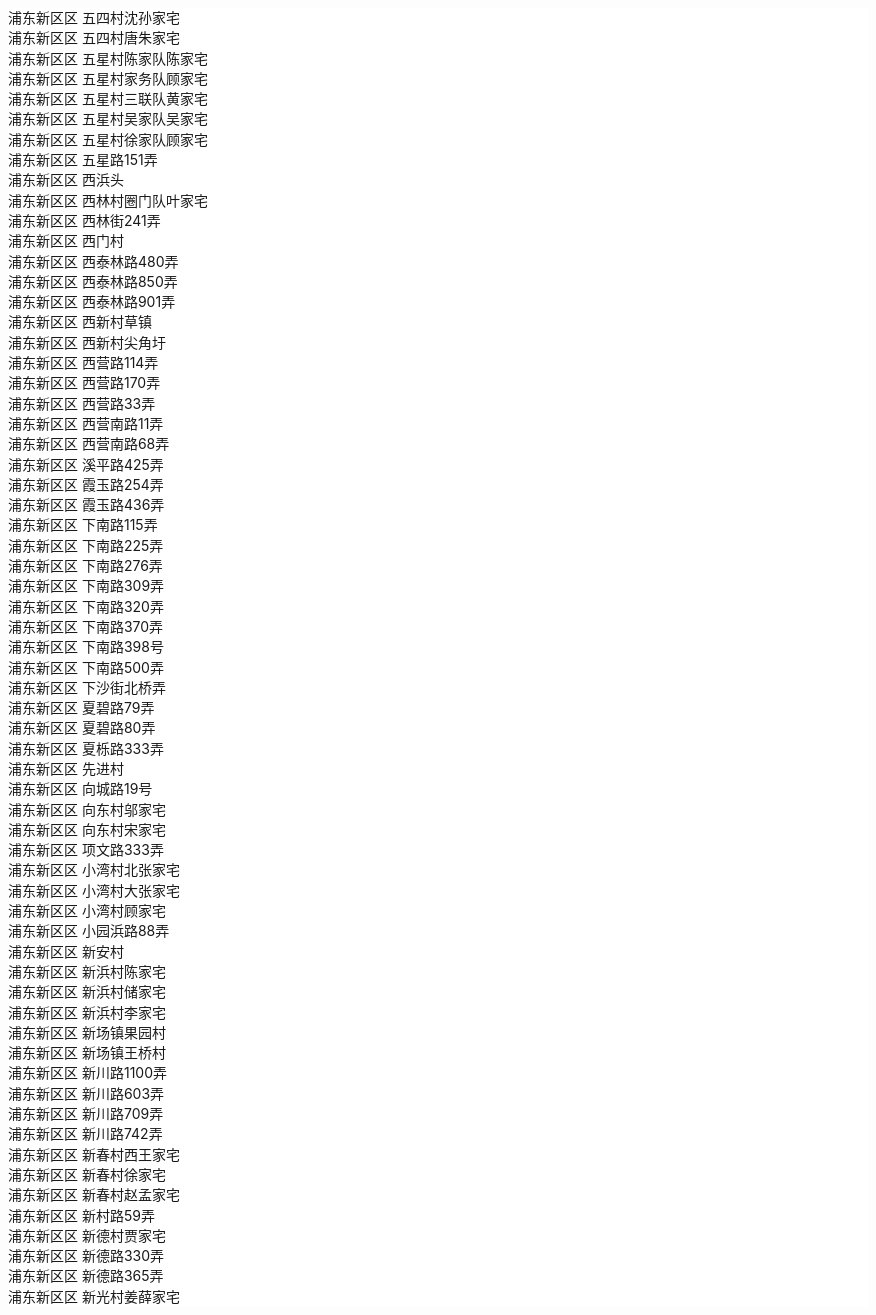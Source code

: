 浦东新区区 五四村沈孙家宅  
浦东新区区 五四村唐朱家宅  
浦东新区区 五星村陈家队陈家宅  
浦东新区区 五星村家务队顾家宅  
浦东新区区 五星村三联队黄家宅  
浦东新区区 五星村吴家队吴家宅  
浦东新区区 五星村徐家队顾家宅  
浦东新区区 五星路151弄  
浦东新区区 西浜头  
浦东新区区 西林村圈门队叶家宅  
浦东新区区 西林街241弄  
浦东新区区 西门村  
浦东新区区 西泰林路480弄  
浦东新区区 西泰林路850弄  
浦东新区区 西泰林路901弄  
浦东新区区 西新村草镇  
浦东新区区 西新村尖角圩  
浦东新区区 西营路114弄  
浦东新区区 西营路170弄  
浦东新区区 西营路33弄  
浦东新区区 西营南路11弄  
浦东新区区 西营南路68弄  
浦东新区区 溪平路425弄  
浦东新区区 霞玉路254弄  
浦东新区区 霞玉路436弄  
浦东新区区 下南路115弄  
浦东新区区 下南路225弄  
浦东新区区 下南路276弄  
浦东新区区 下南路309弄  
浦东新区区 下南路320弄  
浦东新区区 下南路370弄  
浦东新区区 下南路398号  
浦东新区区 下南路500弄  
浦东新区区 下沙街北桥弄  
浦东新区区 夏碧路79弄  
浦东新区区 夏碧路80弄  
浦东新区区 夏栎路333弄  
浦东新区区 先进村  
浦东新区区 向城路19号  
浦东新区区 向东村邬家宅  
浦东新区区 向东村宋家宅  
浦东新区区 项文路333弄  
浦东新区区 小湾村北张家宅  
浦东新区区 小湾村大张家宅  
浦东新区区 小湾村顾家宅  
浦东新区区 小园浜路88弄  
浦东新区区 新安村  
浦东新区区 新浜村陈家宅  
浦东新区区 新浜村储家宅  
浦东新区区 新浜村李家宅  
浦东新区区 新场镇果园村  
浦东新区区 新场镇王桥村  
浦东新区区 新川路1100弄  
浦东新区区 新川路603弄  
浦东新区区 新川路709弄  
浦东新区区 新川路742弄  
浦东新区区 新春村西王家宅  
浦东新区区 新春村徐家宅  
浦东新区区 新春村赵孟家宅  
浦东新区区 新村路59弄  
浦东新区区 新德村贾家宅  
浦东新区区 新德路330弄  
浦东新区区 新德路365弄  
浦东新区区 新光村姜薛家宅  